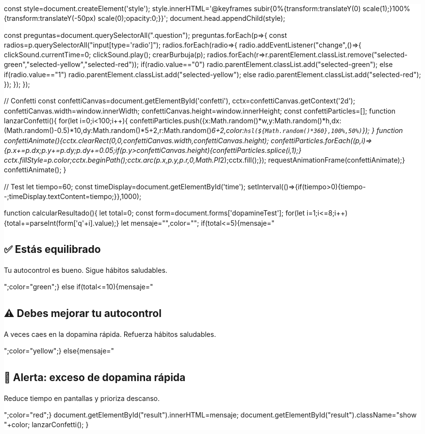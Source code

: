 const style=document.createElement('style'); style.innerHTML='@keyframes subir{0%{transform:translateY(0) scale(1);}100%{transform:translateY(-50px) scale(0);opacity:0;}}';
document.head.appendChild(style);

const preguntas=document.querySelectorAll(".question");
preguntas.forEach(p=>{
const radios=p.querySelectorAll("input[type='radio']");
radios.forEach(radio=>{
radio.addEventListener("change",()=>{
clickSound.currentTime=0; clickSound.play();
crearBurbuja(p);
radios.forEach(r=>r.parentElement.classList.remove("selected-green","selected-yellow","selected-red"));
if(radio.value=="0") radio.parentElement.classList.add("selected-green");
else if(radio.value=="1") radio.parentElement.classList.add("selected-yellow");
else radio.parentElement.classList.add("selected-red");
});
});
});

// Confetti
const confettiCanvas=document.getElementById('confetti'), cctx=confettiCanvas.getContext('2d');
confettiCanvas.width=window.innerWidth; confettiCanvas.height=window.innerHeight;
const confettiParticles=[];
function lanzarConfetti(){
for(let i=0;i<100;i++){
confettiParticles.push({x:Math.random()*w,y:Math.random()*h,dx:(Math.random()-0.5)*10,dy:Math.random()*5+2,r:Math.random()*6+2,color:`hsl(${Math.random()*360},100%,50%)`});
}
function confettiAnimate(){cctx.clearRect(0,0,confettiCanvas.width,confettiCanvas.height);
confettiParticles.forEach((p,i)=>{p.x+=p.dx;p.y+=p.dy;p.dy+=0.05;if(p.y>confettiCanvas.height){confettiParticles.splice(i,1);}
cctx.fillStyle=p.color;cctx.beginPath();cctx.arc(p.x,p.y,p.r,0,Math.PI*2);cctx.fill();});
requestAnimationFrame(confettiAnimate);}
confettiAnimate();
} 

// Test
let tiempo=60; const timeDisplay=document.getElementById('time');
setInterval(()=>{if(tiempo>0){tiempo--;timeDisplay.textContent=tiempo;}},1000);

function calcularResultado(){
let total=0; const form=document.forms['dopamineTest'];
for(let i=1;i<=8;i++){total+=parseInt(form['q'+i].value);}
let mensaje="",color="";
if(total<=5){mensaje="<h2>✅ Estás equilibrado</h2><p>Tu autocontrol es bueno. Sigue hábitos saludables.</p>";color="green";}
else if(total<=10){mensaje="<h2>⚠️ Debes mejorar tu autocontrol</h2><p>A veces caes en la dopamina rápida. Refuerza hábitos saludables.</p>";color="yellow";}
else{mensaje="<h2>🚨 Alerta: exceso de dopamina rápida</h2><p>Reduce tiempo en pantallas y prioriza descanso.</p>";color="red";}
document.getElementById("result").innerHTML=mensaje;
document.getElementById("result").className="show "+color;
lanzarConfetti();
}
</script>

</body>
</html>
